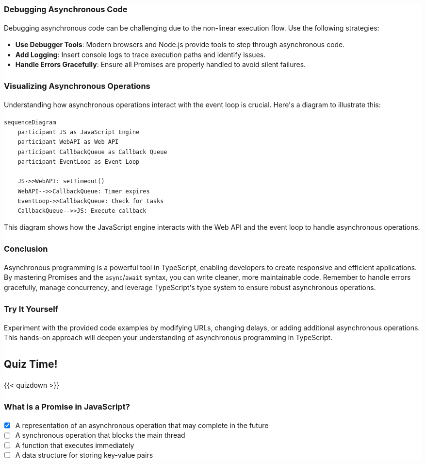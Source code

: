 ### Debugging Asynchronous Code

Debugging asynchronous code can be challenging due to the non-linear execution flow. Use the following strategies:

- **Use Debugger Tools**: Modern browsers and Node.js provide tools to step through asynchronous code.
- **Add Logging**: Insert console logs to trace execution paths and identify issues.
- **Handle Errors Gracefully**: Ensure all Promises are properly handled to avoid silent failures.

### Visualizing Asynchronous Operations

Understanding how asynchronous operations interact with the event loop is crucial. Here's a diagram to illustrate this:

```mermaid
sequenceDiagram
    participant JS as JavaScript Engine
    participant WebAPI as Web API
    participant CallbackQueue as Callback Queue
    participant EventLoop as Event Loop

    JS->>WebAPI: setTimeout()
    WebAPI-->>CallbackQueue: Timer expires
    EventLoop->>CallbackQueue: Check for tasks
    CallbackQueue-->>JS: Execute callback
```

This diagram shows how the JavaScript engine interacts with the Web API and the event loop to handle asynchronous operations.

### Conclusion

Asynchronous programming is a powerful tool in TypeScript, enabling developers to create responsive and efficient applications. By mastering Promises and the `async`/`await` syntax, you can write cleaner, more maintainable code. Remember to handle errors gracefully, manage concurrency, and leverage TypeScript's type system to ensure robust asynchronous operations.

### Try It Yourself

Experiment with the provided code examples by modifying URLs, changing delays, or adding additional asynchronous operations. This hands-on approach will deepen your understanding of asynchronous programming in TypeScript.

## Quiz Time!

{{< quizdown >}}

### What is a Promise in JavaScript?

- [x] A representation of an asynchronous operation that may complete in the future
- [ ] A synchronous operation that blocks the main thread
- [ ] A function that executes immediately
- [ ] A data structure for storing key-value pairs
